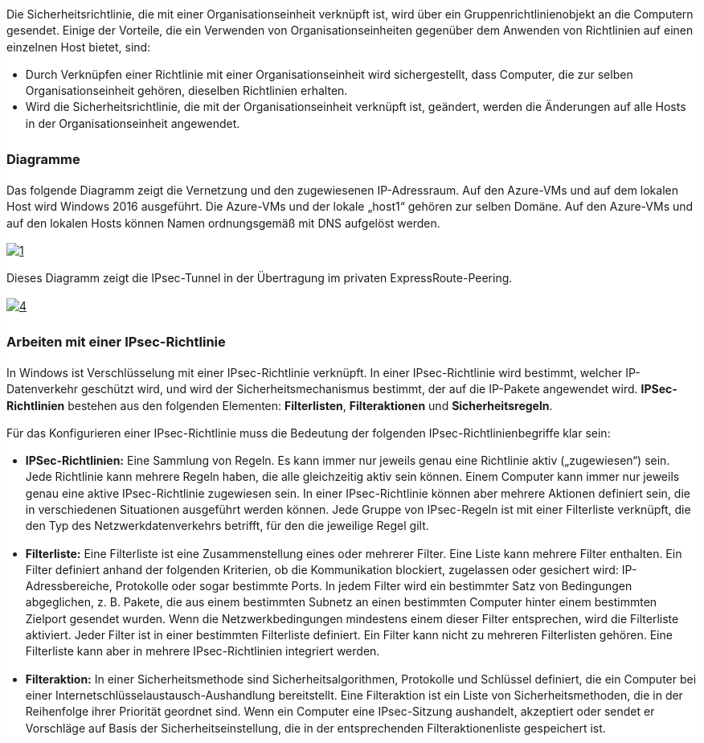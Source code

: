 Die Sicherheitsrichtlinie, die mit einer Organisationseinheit verknüpft ist, wird über ein Gruppenrichtlinienobjekt an die Computern gesendet. Einige der Vorteile, die ein Verwenden von Organisationseinheiten gegenüber dem Anwenden von Richtlinien auf einen einzelnen Host bietet, sind:

* Durch Verknüpfen einer Richtlinie mit einer Organisationseinheit wird sichergestellt, dass Computer, die zur selben Organisationseinheit gehören, dieselben Richtlinien erhalten.
* Wird die Sicherheitsrichtlinie, die mit der Organisationseinheit verknüpft ist, geändert, werden die Änderungen auf alle Hosts in der Organisationseinheit angewendet.

### <a name="diagrams"></a>Diagramme

Das folgende Diagramm zeigt die Vernetzung und den zugewiesenen IP-Adressraum. Auf den Azure-VMs und auf dem lokalen Host wird Windows 2016 ausgeführt. Die Azure-VMs und der lokale „host1“ gehören zur selben Domäne. Auf den Azure-VMs und auf den lokalen Hosts können Namen ordnungsgemäß mit DNS aufgelöst werden.

[![1]][1]

Dieses Diagramm zeigt die IPsec-Tunnel in der Übertragung im privaten ExpressRoute-Peering.

[![4]][4]

### <a name="working-with-ipsec-policy"></a>Arbeiten mit einer IPsec-Richtlinie

In Windows ist Verschlüsselung mit einer IPsec-Richtlinie verknüpft. In einer IPsec-Richtlinie wird bestimmt, welcher IP-Datenverkehr geschützt wird, und wird der Sicherheitsmechanismus bestimmt, der auf die IP-Pakete angewendet wird.
**IPSec-Richtlinien** bestehen aus den folgenden Elementen: **Filterlisten**, **Filteraktionen** und **Sicherheitsregeln**.

Für das Konfigurieren einer IPsec-Richtlinie muss die Bedeutung der folgenden IPsec-Richtlinienbegriffe klar sein:

* **IPSec-Richtlinien:** Eine Sammlung von Regeln. Es kann immer nur jeweils genau eine Richtlinie aktiv („zugewiesen“) sein. Jede Richtlinie kann mehrere Regeln haben, die alle gleichzeitig aktiv sein können. Einem Computer kann immer nur jeweils genau eine aktive IPsec-Richtlinie zugewiesen sein. In einer IPsec-Richtlinie können aber mehrere Aktionen definiert sein, die in verschiedenen Situationen ausgeführt werden können. Jede Gruppe von IPsec-Regeln ist mit einer Filterliste verknüpft, die den Typ des Netzwerkdatenverkehrs betrifft, für den die jeweilige Regel gilt.

* **Filterliste:** Eine Filterliste ist eine Zusammenstellung eines oder mehrerer Filter. Eine Liste kann mehrere Filter enthalten. Ein Filter definiert anhand der folgenden Kriterien, ob die Kommunikation blockiert, zugelassen oder gesichert wird: IP-Adressbereiche, Protokolle oder sogar bestimmte Ports. In jedem Filter wird ein bestimmter Satz von Bedingungen abgeglichen, z. B. Pakete, die aus einem bestimmten Subnetz an einen bestimmten Computer hinter einem bestimmten Zielport gesendet wurden. Wenn die Netzwerkbedingungen mindestens einem dieser Filter entsprechen, wird die Filterliste aktiviert. Jeder Filter ist in einer bestimmten Filterliste definiert. Ein Filter kann nicht zu mehreren Filterlisten gehören. Eine Filterliste kann aber in mehrere IPsec-Richtlinien integriert werden. 

* **Filteraktion:** In einer Sicherheitsmethode sind Sicherheitsalgorithmen, Protokolle und Schlüssel definiert, die ein Computer bei einer Internetschlüsselaustausch-Aushandlung bereitstellt. Eine Filteraktion ist ein Liste von Sicherheitsmethoden, die in der Reihenfolge ihrer Priorität geordnet sind.  Wenn ein Computer eine IPsec-Sitzung aushandelt, akzeptiert oder sendet er Vorschläge auf Basis der Sicherheitseinstellung, die in der entsprechenden Filteraktionenliste gespeichert ist.


[1]: ./media/expressroute-howto-ipsec-transport-private-windows/network-diagram.png "Netzwerkdiagramm für IPsec-Transportmodus über ExpressRoute"
[4]: ./media/expressroute-howto-ipsec-transport-private-windows/ipsec-interesting-traffic.png "Datenverkehr, für den IPsec verwendet werden soll"
[5]: ./media/expressroute-howto-ipsec-transport-private-windows/windows-ipsec.png "Windows-IPsec-Richtlinie"
[9]: ./media/expressroute-howto-ipsec-transport-private-windows/ou.png "Organisationseinheit in der Gruppenrichtlinie"
[10]: ./media/expressroute-howto-ipsec-transport-private-windows/create-gpo-ou.png "Erstellen eines Gruppenrichtlinienobjekts, das mit der Organisationseinheit verknüpft ist"
[11]: ./media/expressroute-howto-ipsec-transport-private-windows/gpo-name.png "Zuweisen eines Namens zu dem Gruppenrichtlinienobjekt, das mit der Organisationseinheit verknüpft ist"
[12]: ./media/expressroute-howto-ipsec-transport-private-windows/edit-gpo.png "Bearbeiten des Gruppenrichtlinienobjekts"
[15]: ./media/expressroute-howto-ipsec-transport-private-windows/manage-ip-filter-list-filter-actions.png "Verwalten von IP-Filterlisten und Filteraktionen"
[16]: ./media/expressroute-howto-ipsec-transport-private-windows/add-filter-action.png "Hinzufügen einer Filteraktion"
[17]: ./media/expressroute-howto-ipsec-transport-private-windows/action-wizard.png "Aktions-Assistent"
[18]: ./media/expressroute-howto-ipsec-transport-private-windows/filter-action-name.png "Filteraktionsname"
[19]: ./media/expressroute-howto-ipsec-transport-private-windows/filter-action.png "Filteraktion"
[20]: ./media/expressroute-howto-ipsec-transport-private-windows/filter-action-no-ipsec.png "Angeben des Verhaltens, wenn eine unsichere Verbindung hergestellt wird"
[21]: ./media/expressroute-howto-ipsec-transport-private-windows/security-method.png "Sicherheitsmechanismus"
[22]: ./media/expressroute-howto-ipsec-transport-private-windows/custom-security-method.png "Angepasste Sicherheitsmethode"
[23]: ./media/expressroute-howto-ipsec-transport-private-windows/filter-actions-list.png "Filteraktionsliste"
[24]: ./media/expressroute-howto-ipsec-transport-private-windows/add-new-ip-filter.png "Hinzufügen einer neuen IP-Filterliste"
[25]: ./media/expressroute-howto-ipsec-transport-private-windows/ip-filter-http-traffic.png "Hinzufügen von HTTP-Datenverkehr zum IP-Filter"
[26]: ./media/expressroute-howto-ipsec-transport-private-windows/match-both-direction.png "Abgleichen von Paketen in beide Richtungen"
[27]: ./media/expressroute-howto-ipsec-transport-private-windows/source-address.png "Auswahl das Quellsubnetzes"
[28]: ./media/expressroute-howto-ipsec-transport-private-windows/source-network.png "Quellnetzwerk"
[29]: ./media/expressroute-howto-ipsec-transport-private-windows/destination-network.png "Zielnetzwerk"
[30]: ./media/expressroute-howto-ipsec-transport-private-windows/protocol.png "Protokoll"
[31]: ./media/expressroute-howto-ipsec-transport-private-windows/source-port-and-destination-port.png "Quell- und Zielport"
[32]: ./media/expressroute-howto-ipsec-transport-private-windows/ip-filter-list.png "Filterliste"
[33]: ./media/expressroute-howto-ipsec-transport-private-windows/ip-filter-for-http.png "IP-Filterliste mit HTTP-Datenverkehr"
[34]: ./media/expressroute-howto-ipsec-transport-private-windows/ip-filter-add-second-entry.png "Hinzufügen eines zweiten IP-Filters"
[35]: ./media/expressroute-howto-ipsec-transport-private-windows/ip-filter-second-entry.png "IP-Filterliste, zweiter Eintrag"
[36]: ./media/expressroute-howto-ipsec-transport-private-windows/ip-filter-list-2entries.png "IP-Filterliste, zweiter Eintrag"
[37]: ./media/expressroute-howto-ipsec-transport-private-windows/create-ip-security-policy.png "Erstellen der IP-Sicherheitsrichtlinie"
[38]: ./media/expressroute-howto-ipsec-transport-private-windows/ipsec-policy-name.png "Name der IPsec-Richtlinie"
[39]: ./media/expressroute-howto-ipsec-transport-private-windows/security-policy-wizard.png "Assistent für IPsec-Richtlinie"
[40]: ./media/expressroute-howto-ipsec-transport-private-windows/edit-security-policy.png "Bearbeiten der IPsec-Richtlinie"
[41]: ./media/expressroute-howto-ipsec-transport-private-windows/add-new-rule.png "Hinzufügen einer neuen Sicherheitsregel zur IPsec-Richtlinie"
[42]: ./media/expressroute-howto-ipsec-transport-private-windows/create-security-rule.png "Erstellen einer neuen Sicherheitsregel"
[43]: ./media/expressroute-howto-ipsec-transport-private-windows/transport-mode.png "Transportmodus"
[44]: ./media/expressroute-howto-ipsec-transport-private-windows/network-type.png "Netzwerktyp"
[45]: ./media/expressroute-howto-ipsec-transport-private-windows/selection-filter-list.png "Auswahl der vorhandenen IP-Filterliste"
[46]: ./media/expressroute-howto-ipsec-transport-private-windows/selection-filter-action.png "Auswahl der vorhandenen Filteraktion"
[47]: ./media/expressroute-howto-ipsec-transport-private-windows/authentication-method.png "Auswahl der Authentifizierungsmethode"
[48]: ./media/expressroute-howto-ipsec-transport-private-windows/security-policy-completed.png "Ende des Erstellens der Sicherheitsrichtlinie"
[49]: ./media/expressroute-howto-ipsec-transport-private-windows/gpo-not-assigned.png "IPsec-Richtlinie, die mit dem Gruppenrichtlinienobjekt verknüpft ist, aber nicht zugewiesen ist"
[50]: ./media/expressroute-howto-ipsec-transport-private-windows/gpo-assigned.png "IPSec-Richtlinie, die dem Gruppenrichtlinienobjekt zugewiesen ist"
[51]: ./media/expressroute-howto-ipsec-transport-private-windows/encrypted-traffic.png "Erfassung von IPsec-verschlüsseltem Datenverkehr"